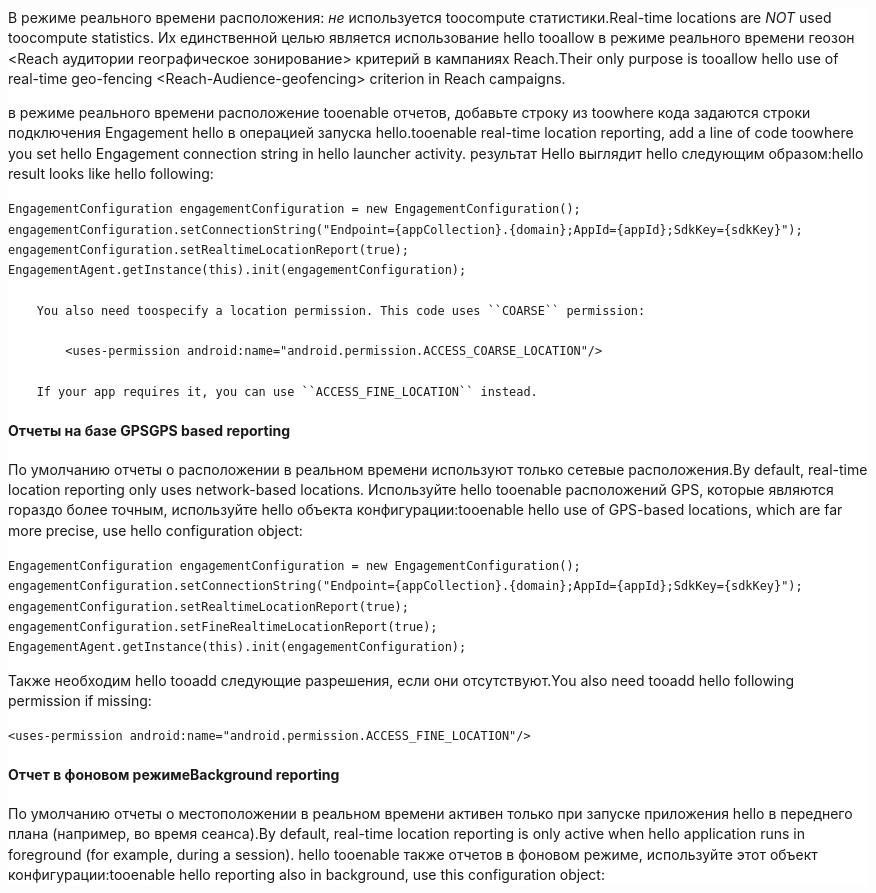 <span data-ttu-id="d5f96-124">В режиме реального времени расположения: *не* используется toocompute статистики.</span><span class="sxs-lookup"><span data-stu-id="d5f96-124">Real-time locations are *NOT* used toocompute statistics.</span></span> <span data-ttu-id="d5f96-125">Их единственной целью является использование hello tooallow в режиме реального времени геозон \<Reach аудитории географическое зонирование\> критерий в кампаниях Reach.</span><span class="sxs-lookup"><span data-stu-id="d5f96-125">Their only purpose is tooallow hello use of real-time geo-fencing \<Reach-Audience-geofencing\> criterion in Reach campaigns.</span></span>

<span data-ttu-id="d5f96-126">в режиме реального времени расположение tooenable отчетов, добавьте строку из toowhere кода задаются строки подключения Engagement hello в операцией запуска hello.</span><span class="sxs-lookup"><span data-stu-id="d5f96-126">tooenable real-time location reporting, add a line of code toowhere you set hello Engagement connection string in hello launcher activity.</span></span> <span data-ttu-id="d5f96-127">результат Hello выглядит hello следующим образом:</span><span class="sxs-lookup"><span data-stu-id="d5f96-127">hello result looks like hello following:</span></span>

    EngagementConfiguration engagementConfiguration = new EngagementConfiguration();
    engagementConfiguration.setConnectionString("Endpoint={appCollection}.{domain};AppId={appId};SdkKey={sdkKey}");
    engagementConfiguration.setRealtimeLocationReport(true);
    EngagementAgent.getInstance(this).init(engagementConfiguration);

        You also need toospecify a location permission. This code uses ``COARSE`` permission:

            <uses-permission android:name="android.permission.ACCESS_COARSE_LOCATION"/>

        If your app requires it, you can use ``ACCESS_FINE_LOCATION`` instead.

#### <a name="gps-based-reporting"></a><span data-ttu-id="d5f96-128">Отчеты на базе GPS</span><span class="sxs-lookup"><span data-stu-id="d5f96-128">GPS based reporting</span></span>
<span data-ttu-id="d5f96-129">По умолчанию отчеты о расположении в реальном времени используют только сетевые расположения.</span><span class="sxs-lookup"><span data-stu-id="d5f96-129">By default, real-time location reporting only uses network-based locations.</span></span> <span data-ttu-id="d5f96-130">Используйте hello tooenable расположений GPS, которые являются гораздо более точным, используйте hello объекта конфигурации:</span><span class="sxs-lookup"><span data-stu-id="d5f96-130">tooenable hello use of GPS-based locations, which are far more precise, use hello configuration object:</span></span>

    EngagementConfiguration engagementConfiguration = new EngagementConfiguration();
    engagementConfiguration.setConnectionString("Endpoint={appCollection}.{domain};AppId={appId};SdkKey={sdkKey}");
    engagementConfiguration.setRealtimeLocationReport(true);
    engagementConfiguration.setFineRealtimeLocationReport(true);
    EngagementAgent.getInstance(this).init(engagementConfiguration);

<span data-ttu-id="d5f96-131">Также необходим hello tooadd следующие разрешения, если они отсутствуют.</span><span class="sxs-lookup"><span data-stu-id="d5f96-131">You also need tooadd hello following permission if missing:</span></span>

    <uses-permission android:name="android.permission.ACCESS_FINE_LOCATION"/>

#### <a name="background-reporting"></a><span data-ttu-id="d5f96-132">Отчет в фоновом режиме</span><span class="sxs-lookup"><span data-stu-id="d5f96-132">Background reporting</span></span>
<span data-ttu-id="d5f96-133">По умолчанию отчеты о местоположении в реальном времени активен только при запуске приложения hello в переднего плана (например, во время сеанса).</span><span class="sxs-lookup"><span data-stu-id="d5f96-133">By default, real-time location reporting is only active when hello application runs in foreground (for example, during a session).</span></span> <span data-ttu-id="d5f96-134">hello tooenable также отчетов в фоновом режиме, используйте этот объект конфигурации:</span><span class="sxs-lookup"><span data-stu-id="d5f96-134">tooenable hello reporting also in background, use this configuration object:</span></span>
